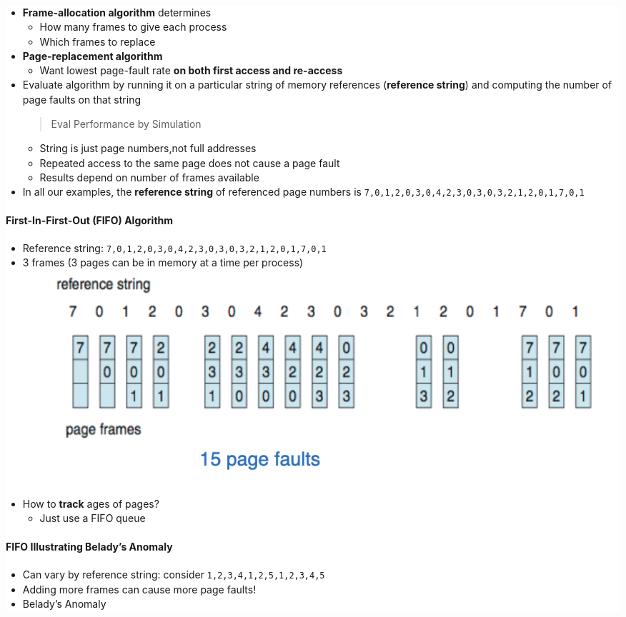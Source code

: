 - **Frame-allocation algorithm** determines
  - How many frames to give each process 
  - Which frames to replace
- **Page-replacement algorithm**
  - Want lowest page-fault rate **on both first access and re-access**
- Evaluate algorithm by running it on a particular string of memory references (**reference string**) and computing the number of page faults on that string
  > Eval Performance by Simulation
  - String is just page numbers,not full addresses
  - Repeated access to the same page does not cause a page fault 
  - Results depend on number of frames available
- In all our examples, the **reference string** of referenced page numbers is
`7,0,1,2,0,3,0,4,2,3,0,3,0,3,2,1,2,0,1,7,0,1`


#### First-In-First-Out (FIFO) Algorithm

- Reference string: `7,0,1,2,0,3,0,4,2,3,0,3,0,3,2,1,2,0,1,7,0,1`
- 3 frames (3 pages can be in memory at a time per process)
  ![](./img/12-18-15-27-10.png)
- How to **track** ages of pages? 
  - Just use a FIFO queue

#### FIFO Illustrating Belady’s Anomaly
- Can vary by reference string: consider `1,2,3,4,1,2,5,1,2,3,4,5`
- Adding more frames can cause more page faults! 
- Belady’s Anomaly